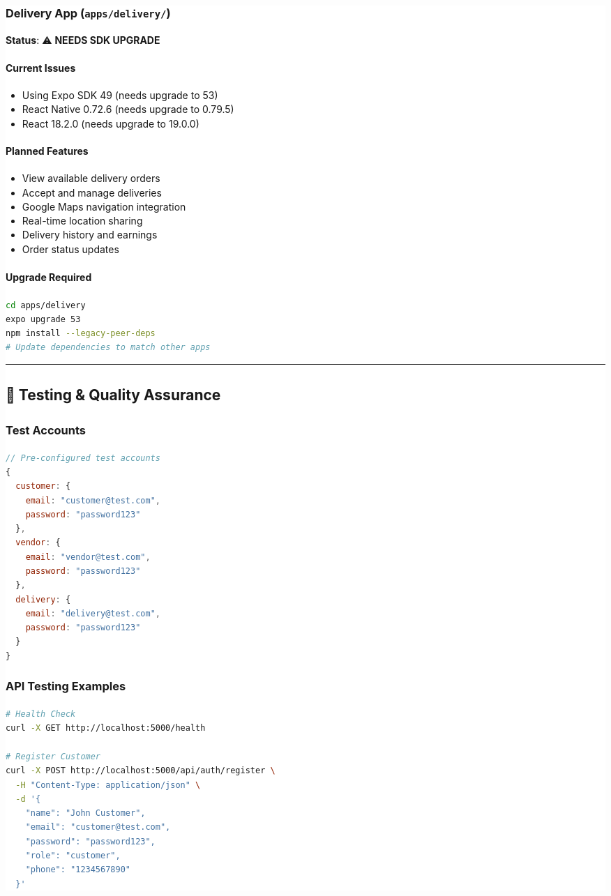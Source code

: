 ### Delivery App (`apps/delivery/`)
**Status**: ⚠️ **NEEDS SDK UPGRADE**

#### Current Issues
- Using Expo SDK 49 (needs upgrade to 53)
- React Native 0.72.6 (needs upgrade to 0.79.5)
- React 18.2.0 (needs upgrade to 19.0.0)

#### Planned Features
- View available delivery orders
- Accept and manage deliveries
- Google Maps navigation integration
- Real-time location sharing
- Delivery history and earnings
- Order status updates

#### Upgrade Required
```bash
cd apps/delivery
expo upgrade 53
npm install --legacy-peer-deps
# Update dependencies to match other apps
```

---

## 🧪 Testing & Quality Assurance

### Test Accounts
```javascript
// Pre-configured test accounts
{
  customer: {
    email: "customer@test.com",
    password: "password123"
  },
  vendor: {
    email: "vendor@test.com", 
    password: "password123"
  },
  delivery: {
    email: "delivery@test.com",
    password: "password123"
  }
}
```

### API Testing Examples
```bash
# Health Check
curl -X GET http://localhost:5000/health

# Register Customer
curl -X POST http://localhost:5000/api/auth/register \
  -H "Content-Type: application/json" \
  -d '{
    "name": "John Customer",
    "email": "customer@test.com", 
    "password": "password123",
    "role": "customer",
    "phone": "1234567890"
  }'

```